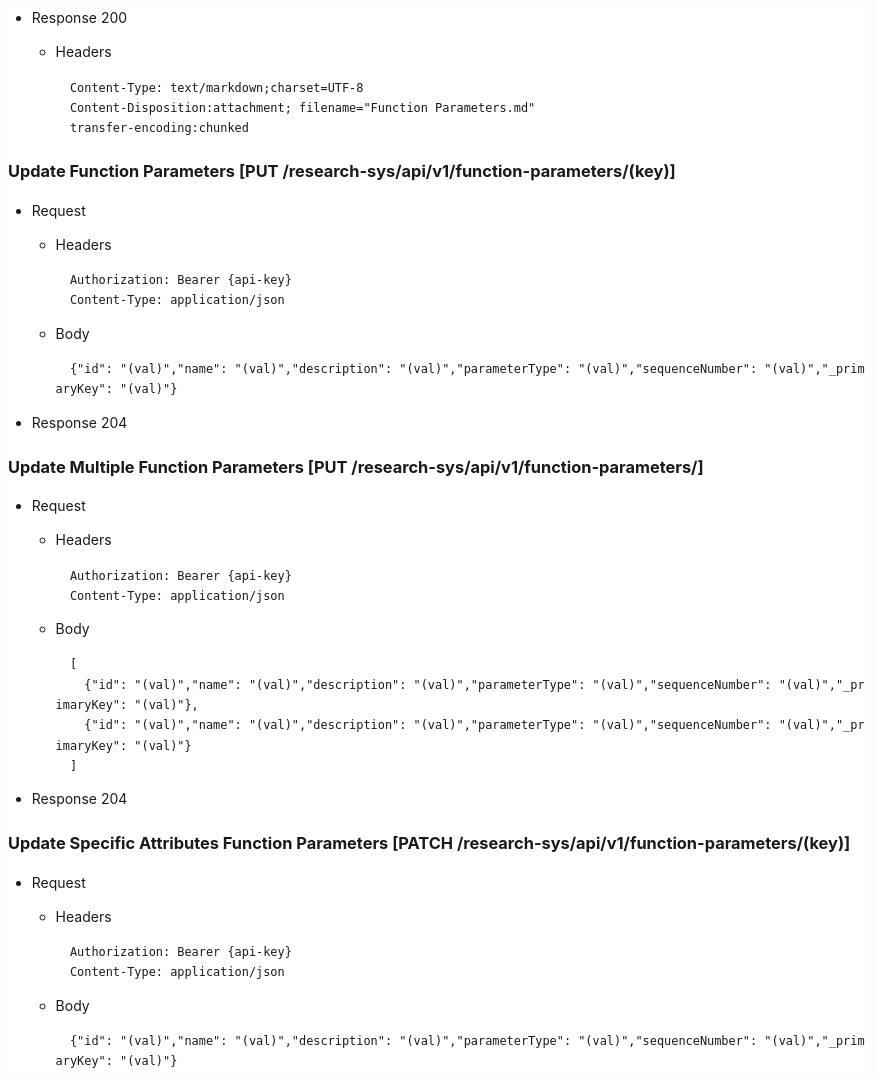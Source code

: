 + Response 200
    + Headers

            Content-Type: text/markdown;charset=UTF-8
            Content-Disposition:attachment; filename="Function Parameters.md"
            transfer-encoding:chunked
### Update Function Parameters [PUT /research-sys/api/v1/function-parameters/(key)]

+ Request

    + Headers

            Authorization: Bearer {api-key}   
            Content-Type: application/json

    + Body
    
            {"id": "(val)","name": "(val)","description": "(val)","parameterType": "(val)","sequenceNumber": "(val)","_primaryKey": "(val)"}
			
+ Response 204

### Update Multiple Function Parameters [PUT /research-sys/api/v1/function-parameters/]

+ Request

    + Headers

            Authorization: Bearer {api-key}   
            Content-Type: application/json

    + Body
    
            [
              {"id": "(val)","name": "(val)","description": "(val)","parameterType": "(val)","sequenceNumber": "(val)","_primaryKey": "(val)"},
              {"id": "(val)","name": "(val)","description": "(val)","parameterType": "(val)","sequenceNumber": "(val)","_primaryKey": "(val)"}
            ]
			
+ Response 204
### Update Specific Attributes Function Parameters [PATCH /research-sys/api/v1/function-parameters/(key)]

+ Request

    + Headers

            Authorization: Bearer {api-key}   
            Content-Type: application/json

    + Body
    
            {"id": "(val)","name": "(val)","description": "(val)","parameterType": "(val)","sequenceNumber": "(val)","_primaryKey": "(val)"}
			